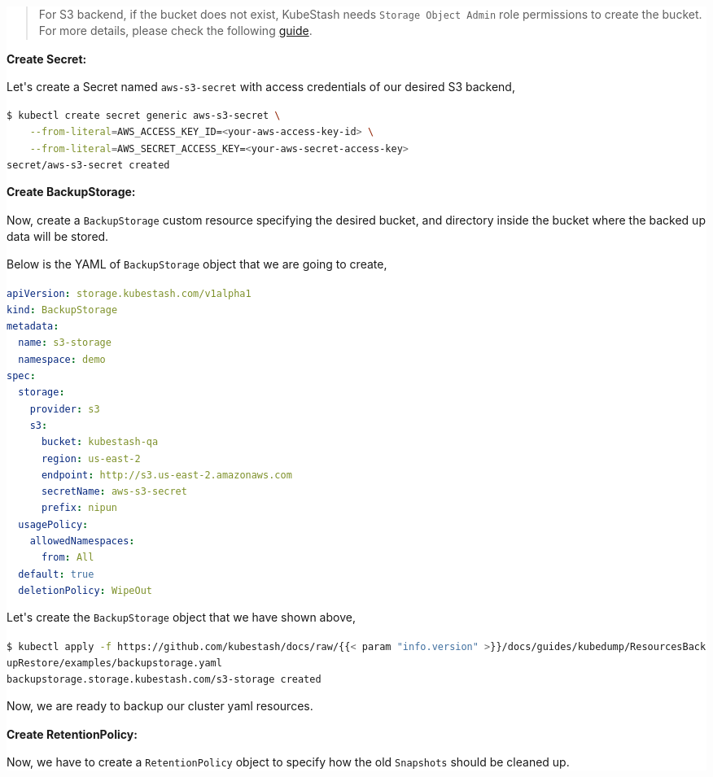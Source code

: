 > For S3 backend, if the bucket does not exist, KubeStash needs `Storage Object Admin` role permissions to create the bucket. For more details, please check the following [guide](/docs/guides/backends/s3/index.md).

**Create Secret:**

Let's create a Secret named `aws-s3-secret` with access credentials of our desired S3 backend,

```bash
$ kubectl create secret generic aws-s3-secret \
    --from-literal=AWS_ACCESS_KEY_ID=<your-aws-access-key-id> \
    --from-literal=AWS_SECRET_ACCESS_KEY=<your-aws-secret-access-key>
secret/aws-s3-secret created
```

**Create BackupStorage:**

Now, create a `BackupStorage` custom resource specifying the desired bucket, and directory inside the bucket where the backed up data will be stored.

Below is the YAML of `BackupStorage` object that we are going to create,

```yaml
apiVersion: storage.kubestash.com/v1alpha1
kind: BackupStorage
metadata:
  name: s3-storage
  namespace: demo
spec:
  storage:
    provider: s3
    s3:
      bucket: kubestash-qa
      region: us-east-2
      endpoint: http://s3.us-east-2.amazonaws.com
      secretName: aws-s3-secret
      prefix: nipun    
  usagePolicy:
    allowedNamespaces:
      from: All
  default: true 
  deletionPolicy: WipeOut
```

Let's create the `BackupStorage` object that we have shown above,

```bash
$ kubectl apply -f https://github.com/kubestash/docs/raw/{{< param "info.version" >}}/docs/guides/kubedump/ResourcesBackupRestore/examples/backupstorage.yaml
backupstorage.storage.kubestash.com/s3-storage created
```

Now, we are ready to backup our cluster yaml resources.

**Create RetentionPolicy:**

Now, we have to create a `RetentionPolicy` object to specify how the old `Snapshots` should be cleaned up.

